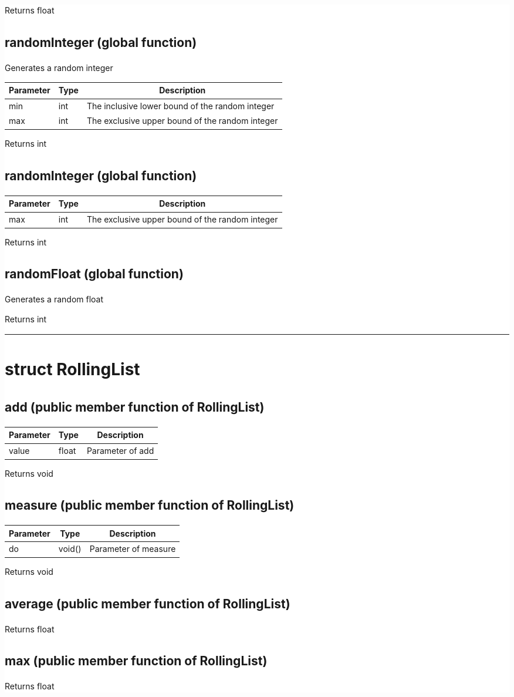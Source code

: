 Returns float

## randomInteger (global function)
Generates a random integer

| Parameter | Type | Description                                     |
| --------- | ---- | ----------------------------------------------- |
| min       | int  | The inclusive lower bound of the random integer |
| max       | int  | The exclusive upper bound of the random integer |

Returns int

## randomInteger (global function)
| Parameter | Type | Description                                     |
| --------- | ---- | ----------------------------------------------- |
| max       | int  | The exclusive upper bound of the random integer |

Returns int

## randomFloat (global function)
Generates a random float

Returns int

---

# struct RollingList

## add (public member function of RollingList)
| Parameter | Type  | Description      |
| --------- | ----- | ---------------- |
| value     | float | Parameter of add |

Returns void

## measure (public member function of RollingList)
| Parameter | Type   | Description          |
| --------- | ------ | -------------------- |
| do        | void() | Parameter of measure |

Returns void

## average (public member function of RollingList)
Returns float

## max (public member function of RollingList)
Returns float
